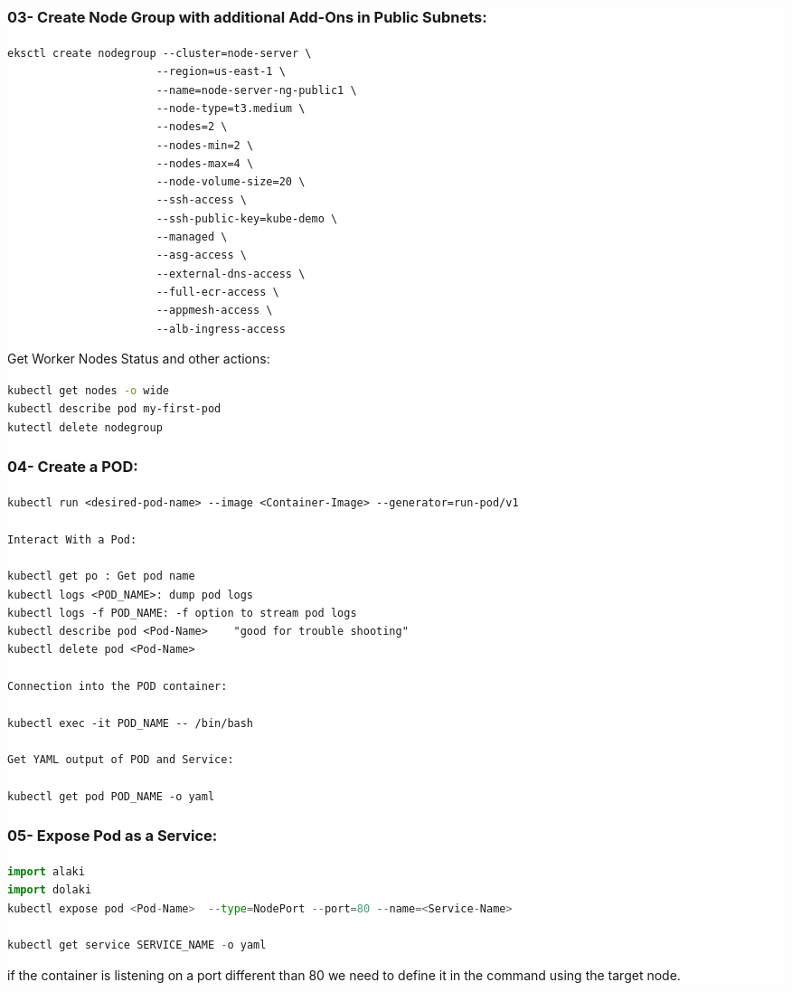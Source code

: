 ### 03- Create Node Group with additional Add-Ons in Public Subnets:

```
eksctl create nodegroup --cluster=node-server \
                       --region=us-east-1 \
                       --name=node-server-ng-public1 \
                       --node-type=t3.medium \
                       --nodes=2 \
                       --nodes-min=2 \
                       --nodes-max=4 \
                       --node-volume-size=20 \
                       --ssh-access \
                       --ssh-public-key=kube-demo \
                       --managed \
                       --asg-access \
                       --external-dns-access \
                       --full-ecr-access \
                       --appmesh-access \
                       --alb-ingress-access 
```
Get Worker Nodes Status and other actions:

```bash
kubectl get nodes -o wide
kubectl describe pod my-first-pod 
kutectl delete nodegroup 

```

### 04- Create a POD:

```
kubectl run <desired-pod-name> --image <Container-Image> --generator=run-pod/v1

Interact With a Pod:

kubectl get po : Get pod name
kubectl logs <POD_NAME>: dump pod logs
kubectl logs -f POD_NAME: -f option to stream pod logs
kubectl describe pod <Pod-Name>    "good for trouble shooting"
kubectl delete pod <Pod-Name>

Connection into the POD container:

kubectl exec -it POD_NAME -- /bin/bash

Get YAML output of POD and Service:

kubectl get pod POD_NAME -o yaml
```
  

### 05- Expose Pod as a Service:
```python
import alaki
import dolaki
kubectl expose pod <Pod-Name>  --type=NodePort --port=80 --name=<Service-Name>

kubectl get service SERVICE_NAME -o yaml
```
if the container is listening on a port different than 80 we need to define it in the command using the target node.
